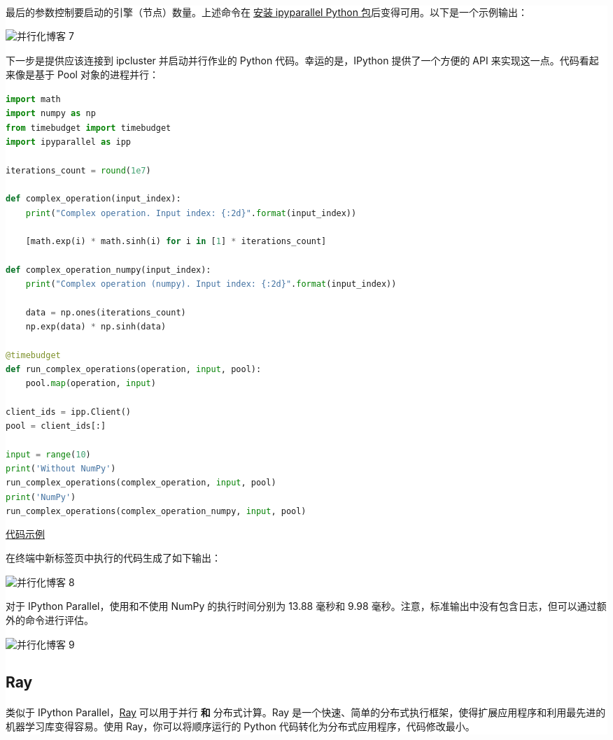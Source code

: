 最后的参数控制要启动的引擎（节点）数量。上述命令在 [安装 ipyparallel Python 包](https://ipyparallel.readthedocs.io/en/latest/)后变得可用。以下是一个示例输出：

![并行化博客 7](../Images/49b3a897c2a925662927af084c4d024c.png)

下一步是提供应该连接到 ipcluster 并启动并行作业的 Python 代码。幸运的是，IPython 提供了一个方便的 API 来实现这一点。代码看起来像是基于 Pool 对象的进程并行：

```py
import math
import numpy as np
from timebudget import timebudget
import ipyparallel as ipp

iterations_count = round(1e7)

def complex_operation(input_index):
    print("Complex operation. Input index: {:2d}".format(input_index))

    [math.exp(i) * math.sinh(i) for i in [1] * iterations_count]

def complex_operation_numpy(input_index):
    print("Complex operation (numpy). Input index: {:2d}".format(input_index))

    data = np.ones(iterations_count)
    np.exp(data) * np.sinh(data)

@timebudget
def run_complex_operations(operation, input, pool):
    pool.map(operation, input)

client_ids = ipp.Client()
pool = client_ids[:]

input = range(10)
print('Without NumPy')
run_complex_operations(complex_operation, input, pool)
print('NumPy')
run_complex_operations(complex_operation_numpy, input, pool)
```

[代码示例](https://gist.github.com/mGalarnyk/6dab23cc6485f145d2b148fc64d34b3c)

在终端中新标签页中执行的代码生成了如下输出：

![并行化博客 8](../Images/e475926323d5f6e832d388f481c8efc1.png)

对于 IPython Parallel，使用和不使用 NumPy 的执行时间分别为 13.88 毫秒和 9.98 毫秒。注意，标准输出中没有包含日志，但可以通过额外的命令进行评估。

![并行化博客 9](../Images/433106b430695e82862e568760b0396d.png)

## Ray

类似于 IPython Parallel，[Ray](https://docs.ray.io/en/master/index.html) 可以用于并行 **和** 分布式计算。Ray 是一个快速、简单的分布式执行框架，使得扩展应用程序和利用最先进的机器学习库变得容易。使用 Ray，你可以将顺序运行的 Python 代码转化为分布式应用程序，代码修改最小。
